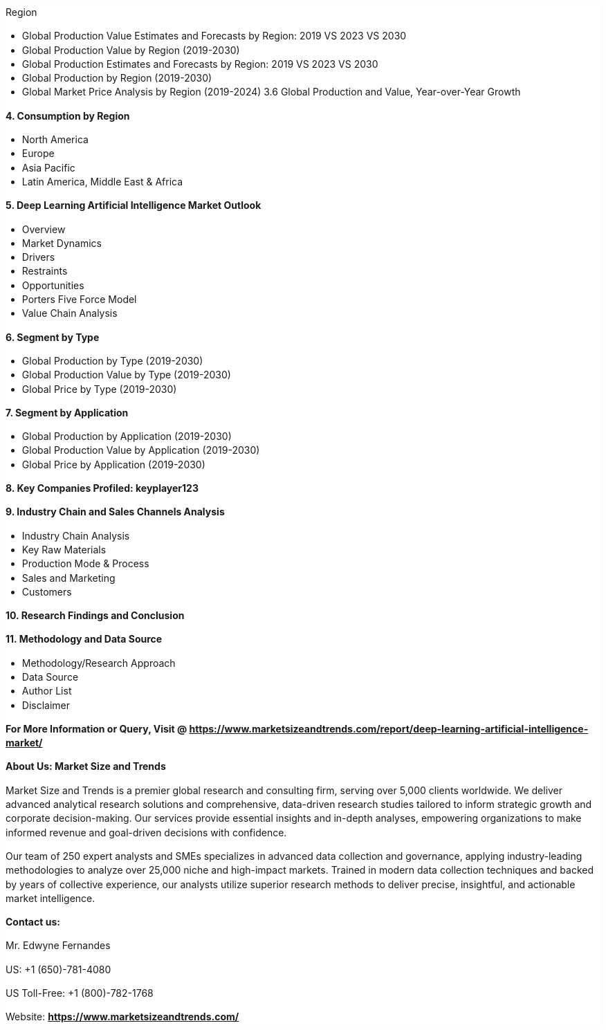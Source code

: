 Region</strong></p><ul><li>Global Production Value Estimates and Forecasts by Region: 2019 VS 2023 VS 2030</li><li>Global Production Value by Region (2019-2030)</li><li>Global Production Estimates and Forecasts by Region: 2019 VS 2023 VS 2030</li><li>Global Production by Region (2019-2030)</li><li>Global Market Price Analysis by Region (2019-2024) 3.6 Global Production and Value, Year-over-Year Growth</li></ul><p><strong>4. Consumption by Region</strong></p><ul><li>North America</li><li>Europe</li><li>Asia Pacific</li><li>Latin America, Middle East &amp; Africa</li></ul><p><strong>5. Deep Learning Artificial Intelligence Market Outlook</strong></p><ul><li>Overview</li><li>Market Dynamics</li><li>Drivers</li><li>Restraints</li><li>Opportunities</li><li>Porters Five Force Model</li><li>Value Chain Analysis&nbsp;</li></ul><p><strong>6. Segment by Type</strong></p><ul><li>Global Production by Type (2019-2030)</li><li>Global Production Value by Type (2019-2030)</li><li>Global Price by Type (2019-2030)</li></ul><p><strong>7. Segment by Application</strong></p><ul><li>Global Production by Application (2019-2030)</li><li>Global Production Value by Application (2019-2030)</li><li>Global Price by Application (2019-2030)</li></ul><p><strong>8. Key Companies Profiled: keyplayer123</strong></p><p><strong>9. Industry Chain and Sales Channels Analysis</strong></p><ul><li>Industry Chain Analysis</li><li>Key Raw Materials</li><li>Production Mode &amp; Process</li><li>Sales and Marketing</li><li>Customers</li></ul><p><strong>10. Research Findings and Conclusion</strong></p><p><strong>11. Methodology and Data Source</strong></p><ul><li>Methodology/Research Approach</li><li>Data Source</li><li>Author List</li><li>Disclaimer</li></ul></p><p><strong>For More Information or Query, Visit @ <a href="https://www.marketsizeandtrends.com/report/deep-learning-artificial-intelligence-market/">https://www.marketsizeandtrends.com/report/deep-learning-artificial-intelligence-market/</a></strong></p><p><strong>About Us: Market Size and Trends</strong></p><p>Market Size and Trends is a premier global research and consulting firm, serving over 5,000 clients worldwide. We deliver advanced analytical research solutions and comprehensive, data-driven research studies tailored to inform strategic growth and corporate decision-making. Our services provide essential insights and in-depth analyses, empowering organizations to make informed revenue and goal-driven decisions with confidence.</p><p>Our team of 250 expert analysts and SMEs specializes in advanced data collection and governance, applying industry-leading methodologies to analyze over 25,000 niche and high-impact markets. Trained in modern data collection techniques and backed by years of collective experience, our analysts utilize superior research methods to deliver precise, insightful, and actionable market intelligence.</p><p><strong>Contact us:</strong></p><p>Mr. Edwyne Fernandes</p><p>US: +1 (650)-781-4080</p><p>US Toll-Free: +1 (800)-782-1768</p><p>Website: <strong><a href="https://www.marketsizeandtrends.com/">https://www.marketsizeandtrends.com/</a></strong></p>
